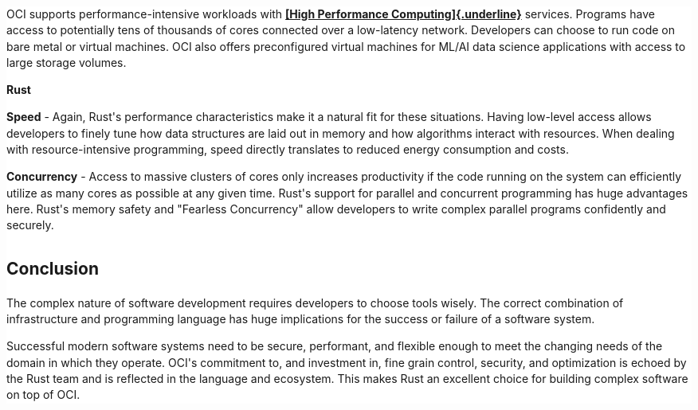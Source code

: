 OCI supports performance-intensive workloads with [**[High Performance Computing]{.underline}**][14] services. Programs have access to potentially tens of thousands of cores connected over a low-latency network. Developers can choose to run code on bare metal or virtual machines. OCI also offers preconfigured virtual machines for ML/AI data science applications with access to large storage volumes.

**Rust**

**Speed** - Again, Rust's performance characteristics make it a natural fit for these situations. Having low-level access allows developers to finely tune how data structures are laid out in memory and how algorithms interact with resources. When dealing with resource-intensive programming, speed directly translates to reduced energy consumption and costs.

**Concurrency** - Access to massive clusters of cores only increases productivity if the code running on the system can efficiently utilize as many cores as possible at any given time. Rust's support for parallel and concurrent programming has huge advantages here. Rust's memory safety and "Fearless Concurrency" allow developers to write complex parallel programs confidently and securely.

## Conclusion

The complex nature of software development requires developers to choose tools wisely. The correct combination of infrastructure and programming language has huge implications for the success or failure of a software system.

Successful modern software systems need to be secure, performant, and flexible enough to meet the changing needs of the domain in which they operate. OCI's commitment to, and investment in, fine grain control, security, and optimization is echoed by the Rust team and is reflected in the language and ecosystem. This makes Rust an excellent choice for building complex software on top of OCI.

  [1]: https://www.rust-lang.org/
  [2]: https://doc.rust-lang.org/book/ch04-02-references-and-borrowing.html
  [3]: https://doc.rust-lang.org/std/sync/struct.Arc.html
  [4]: https://www.google.com/url?q=https://tokio.rs&sa=D&source=docs&ust=1666376402644471&usg=AOvVaw0J9DysWwPHFaz8IUfOLRu5
  [5]: https://doc.rust-lang.org/book/ch16-00-concurrency.html
  [6]: https://www.oracle.com/cloud/
  [7]: https://docs.oracle.com/en-us/iaas/Content/Registry/Concepts/registryoverview.htm
  [8]: https://docs.oracle.com/en-us/iaas/Content/ContEng/Concepts/contengoverview.htm
  [9]: https://nickel-org.github.io/
  [10]: https://actix.rs/
  [11]: https://diesel.rs/
  [12]: https://docs.oracle.com/en-us/iaas/Content/Functions/Concepts/functionsoverview.htm
  [13]: https://fnproject.io/
  [14]: https://www.oracle.com/cloud/hpc/
